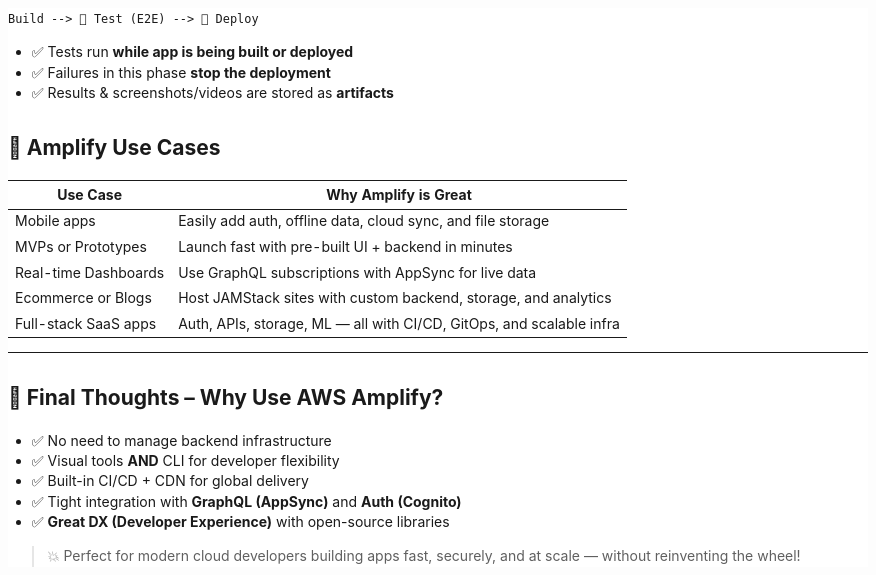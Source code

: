 ```text
Build --> 🧪 Test (E2E) --> 🚀 Deploy
```

- ✅ Tests run **while app is being built or deployed**
- ✅ Failures in this phase **stop the deployment**
- ✅ Results & screenshots/videos are stored as **artifacts**

## 🚀 **Amplify Use Cases**

| Use Case             | Why Amplify is Great                                                 |
| -------------------- | -------------------------------------------------------------------- |
| Mobile apps          | Easily add auth, offline data, cloud sync, and file storage          |
| MVPs or Prototypes   | Launch fast with pre-built UI + backend in minutes                   |
| Real-time Dashboards | Use GraphQL subscriptions with AppSync for live data                 |
| Ecommerce or Blogs   | Host JAMStack sites with custom backend, storage, and analytics      |
| Full-stack SaaS apps | Auth, APIs, storage, ML — all with CI/CD, GitOps, and scalable infra |

---

## 🎯 **Final Thoughts – Why Use AWS Amplify?**

- ✅ No need to manage backend infrastructure
- ✅ Visual tools **AND** CLI for developer flexibility
- ✅ Built-in CI/CD + CDN for global delivery
- ✅ Tight integration with **GraphQL (AppSync)** and **Auth (Cognito)**
- ✅ **Great DX (Developer Experience)** with open-source libraries

> 💥 Perfect for modern cloud developers building apps fast, securely, and at scale — without reinventing the wheel!
